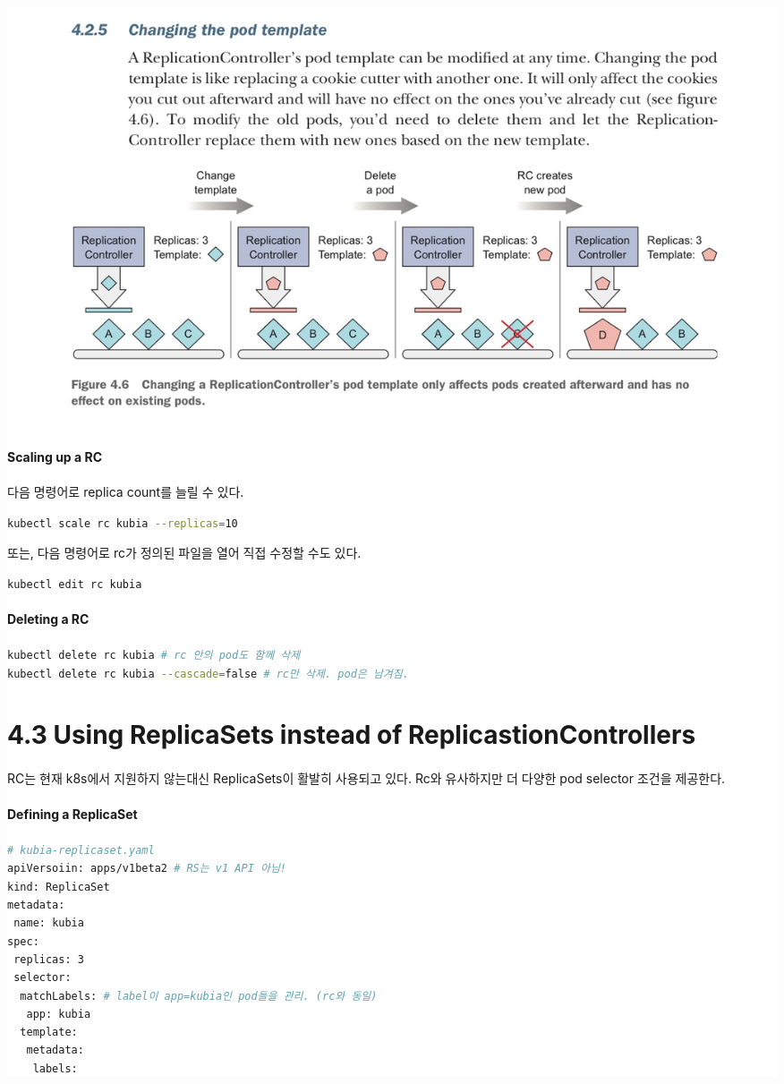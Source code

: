 ![image-20251008194949809](../../images/2025-10-08-k8s-4/image-20251008194949809.png)

#### Scaling up a RC

다음 명령어로 replica count를 늘릴 수 있다. 

```bash
kubectl scale rc kubia --replicas=10
```

또는, 다음 명령어로 rc가 정의된 파일을 열어 직접 수정할 수도 있다.

```bash
kubectl edit rc kubia
```

#### Deleting a RC

```bash
kubectl delete rc kubia # rc 안의 pod도 함께 삭제
kubectl delete rc kubia --cascade=false # rc만 삭제. pod은 남겨짐.
```

# 4.3 Using ReplicaSets instead of ReplicastionControllers

RC는 현재 k8s에서 지원하지 않는대신 ReplicaSets이 활발히 사용되고 있다. Rc와 유사하지만 더 다양한 pod selector 조건을 제공한다. 

#### Defining a ReplicaSet

```bash
# kubia-replicaset.yaml
apiVersoiin: apps/v1beta2 # RS는 v1 API 아님!
kind: ReplicaSet
metadata:
 name: kubia
spec:
 replicas: 3
 selector:
  matchLabels: # label이 app=kubia인 pod들을 관리. (rc와 동일)
   app: kubia
  template:
   metadata:
    labels:
```
